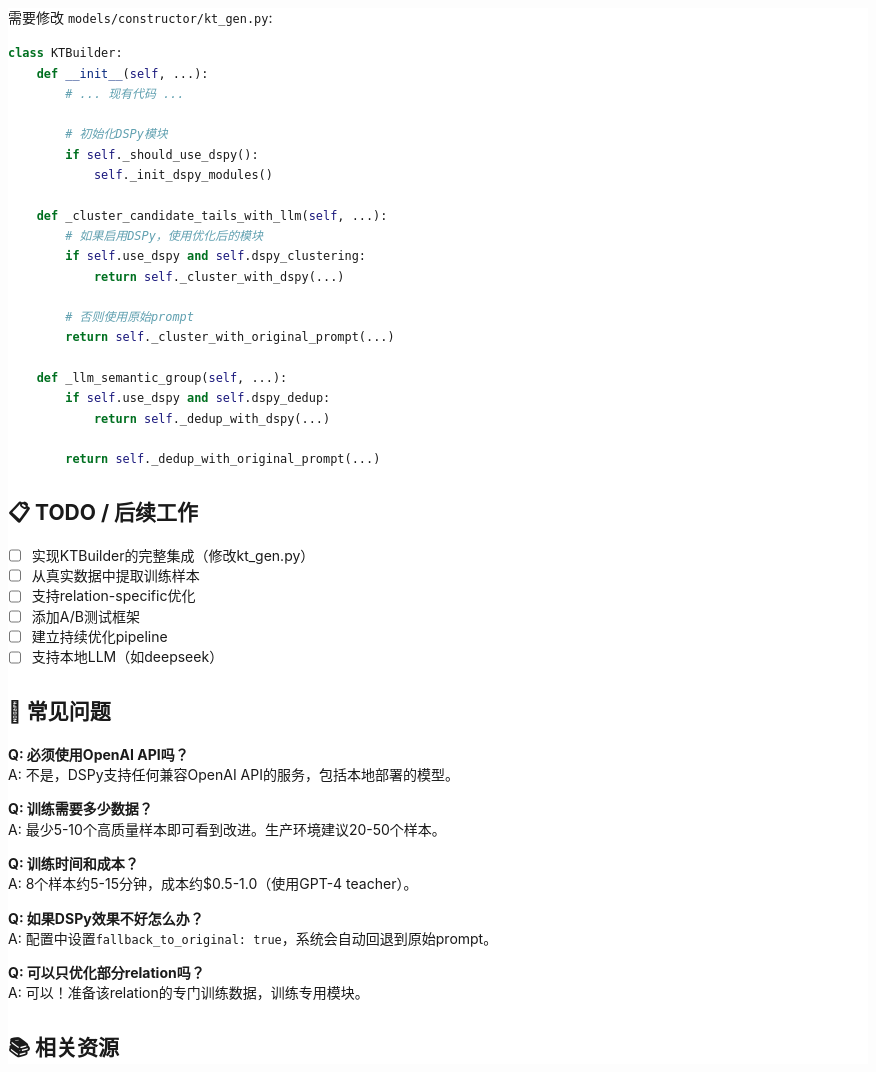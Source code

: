 需要修改 `models/constructor/kt_gen.py`:

```python
class KTBuilder:
    def __init__(self, ...):
        # ... 现有代码 ...
        
        # 初始化DSPy模块
        if self._should_use_dspy():
            self._init_dspy_modules()
    
    def _cluster_candidate_tails_with_llm(self, ...):
        # 如果启用DSPy，使用优化后的模块
        if self.use_dspy and self.dspy_clustering:
            return self._cluster_with_dspy(...)
        
        # 否则使用原始prompt
        return self._cluster_with_original_prompt(...)
    
    def _llm_semantic_group(self, ...):
        if self.use_dspy and self.dspy_dedup:
            return self._dedup_with_dspy(...)
        
        return self._dedup_with_original_prompt(...)
```

## 📋 TODO / 后续工作

- [ ] 实现KTBuilder的完整集成（修改kt_gen.py）
- [ ] 从真实数据中提取训练样本
- [ ] 支持relation-specific优化
- [ ] 添加A/B测试框架
- [ ] 建立持续优化pipeline
- [ ] 支持本地LLM（如deepseek）

## 🤔 常见问题

**Q: 必须使用OpenAI API吗？**  
A: 不是，DSPy支持任何兼容OpenAI API的服务，包括本地部署的模型。

**Q: 训练需要多少数据？**  
A: 最少5-10个高质量样本即可看到改进。生产环境建议20-50个样本。

**Q: 训练时间和成本？**  
A: 8个样本约5-15分钟，成本约$0.5-1.0（使用GPT-4 teacher）。

**Q: 如果DSPy效果不好怎么办？**  
A: 配置中设置`fallback_to_original: true`，系统会自动回退到原始prompt。

**Q: 可以只优化部分relation吗？**  
A: 可以！准备该relation的专门训练数据，训练专用模块。

## 📚 相关资源
